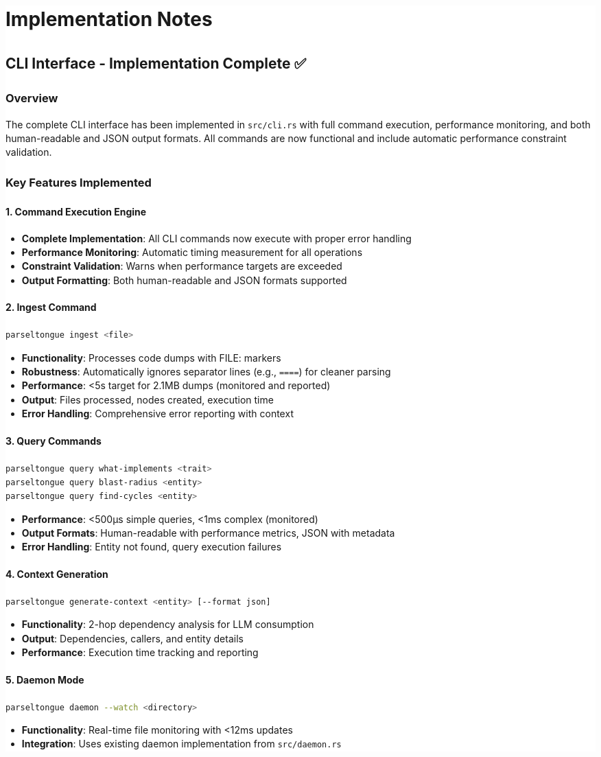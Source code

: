 # Implementation Notes

## CLI Interface - Implementation Complete ✅

### Overview
The complete CLI interface has been implemented in `src/cli.rs` with full command execution, performance monitoring, and both human-readable and JSON output formats. All commands are now functional and include automatic performance constraint validation.

### Key Features Implemented

#### 1. Command Execution Engine
- **Complete Implementation**: All CLI commands now execute with proper error handling
- **Performance Monitoring**: Automatic timing measurement for all operations
- **Constraint Validation**: Warns when performance targets are exceeded
- **Output Formatting**: Both human-readable and JSON formats supported

#### 2. Ingest Command
```bash
parseltongue ingest <file>
```
- **Functionality**: Processes code dumps with FILE: markers
- **Robustness**: Automatically ignores separator lines (e.g., `====`) for cleaner parsing
- **Performance**: <5s target for 2.1MB dumps (monitored and reported)
- **Output**: Files processed, nodes created, execution time
- **Error Handling**: Comprehensive error reporting with context

#### 3. Query Commands
```bash
parseltongue query what-implements <trait>
parseltongue query blast-radius <entity>
parseltongue query find-cycles <entity>
```
- **Performance**: <500μs simple queries, <1ms complex (monitored)
- **Output Formats**: Human-readable with performance metrics, JSON with metadata
- **Error Handling**: Entity not found, query execution failures

#### 4. Context Generation
```bash
parseltongue generate-context <entity> [--format json]
```
- **Functionality**: 2-hop dependency analysis for LLM consumption
- **Output**: Dependencies, callers, and entity details
- **Performance**: Execution time tracking and reporting

#### 5. Daemon Mode
```bash
parseltongue daemon --watch <directory>
```
- **Functionality**: Real-time file monitoring with <12ms updates
- **Integration**: Uses existing daemon implementation from `src/daemon.rs`
